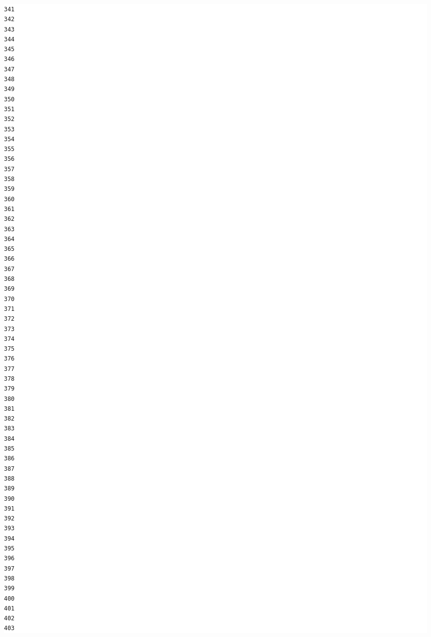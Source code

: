 ```
341
342
343
344
345
346
347
348
349
350
351
352
353
354
355
356
357
358
359
360
361
362
363
364
365
366
367
368
369
370
371
372
373
374
375
376
377
378
379
380
381
382
383
384
385
386
387
388
389
390
391
392
393
394
395
396
397
398
399
400
401
402
403
```